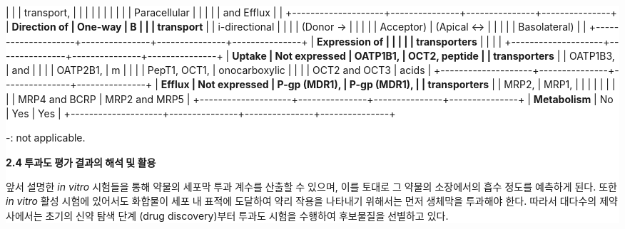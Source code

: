 |                    |               | transport,    |               |
|                    |               |               |               |
|                    |               | Paracellular  |               |
|                    |               | and Efflux    |               |
+--------------------+---------------+---------------+---------------+
| **Direction of     | One-way       | B             |               |
| transport**        |               | i-directional |               |
|                    | (Donor →      |               |               |
|                    | Acceptor)     | (Apical ↔     |               |
|                    |               | Basolateral)  |               |
+--------------------+---------------+---------------+---------------+
| **Expression of    |               |               |               |
| transporters**     |               |               |               |
+--------------------+---------------+---------------+---------------+
| **Uptake           | Not expressed | OATP1B1,      | OCT2, peptide |
| transporters**     |               | OATP1B3,      | and           |
|                    |               | OATP2B1,      | m             |
|                    |               | PepT1, OCT1,  | onocarboxylic |
|                    |               | OCT2 and OCT3 | acids         |
+--------------------+---------------+---------------+---------------+
| **Efflux           | Not expressed | P-gp (MDR1),  | P-gp (MDR1),  |
| transporters**     |               | MRP2,         | MRP1,         |
|                    |               |               |               |
|                    |               | MRP4 and BCRP | MRP2 and MRP5 |
+--------------------+---------------+---------------+---------------+
| **Metabolism**     | No            | Yes           | Yes           |
+--------------------+---------------+---------------+---------------+

-: not applicable.

**2.4 투과도 평가 결과의 해석 및 활용**

앞서 설명한 *in vitro* 시험들을 통해 약물의 세포막 투과 계수를 산출할 수
있으며, 이를 토대로 그 약물의 소장에서의 흡수 정도를 예측하게 된다. 또한
*in vitro* 활성 시험에 있어서도 화합물이 세포 내 표적에 도달하여 약리
작용을 나타내기 위해서는 먼저 생체막을 투과해야 한다. 따라서 대다수의
제약사에서는 초기의 신약 탐색 단계 (drug discovery)부터 투과도 시험을
수행하여 후보물질을 선별하고 있다.
